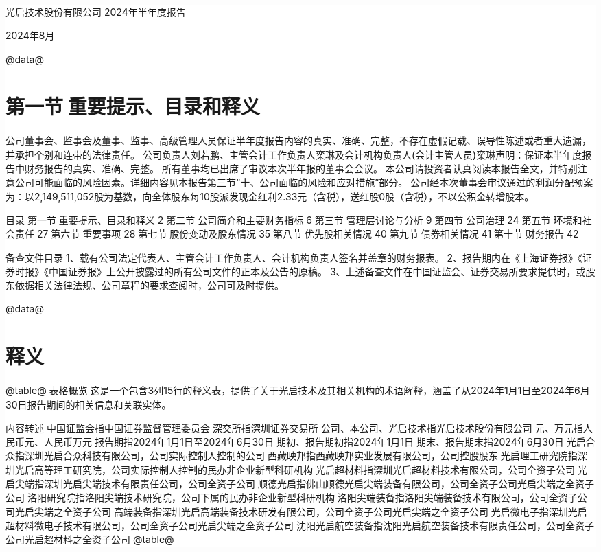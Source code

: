 光启技术股份有限公司
2024年半年度报告


2024年8月

@data@
# 第一节 重要提示、目录和释义
公司董事会、监事会及董事、监事、高级管理人员保证半年度报告内容的真实、准确、完整，不存在虚假记载、误导性陈述或者重大遗漏，并承担个别和连带的法律责任。
公司负责人刘若鹏、主管会计工作负责人栾琳及会计机构负责人(会计主管人员)栾琳声明：保证本半年度报告中财务报告的真实、准确、完整。
所有董事均已出席了审议本次半年报的董事会会议。
本公司请投资者认真阅读本报告全文，并特别注意公司可能面临的风险因素。详细内容见本报告第三节“十、公司面临的风险和应对措施”部分。
公司经本次董事会审议通过的利润分配预案为：以2,149,511,052股为基数，向全体股东每10股派发现金红利2.33元（含税），送红股0股（含税），不以公积金转增股本。

目录
第一节 重要提示、目录和释义	2
第二节 公司简介和主要财务指标	6
第三节 管理层讨论与分析	9
第四节 公司治理	24
第五节 环境和社会责任	27
第六节 重要事项	28
第七节 股份变动及股东情况	35
第八节 优先股相关情况	40
第九节 债券相关情况	41
第十节 财务报告	42

备查文件目录
1、载有公司法定代表人、主管会计工作负责人、会计机构负责人签名并盖章的财务报表。
2、报告期内在《上海证券报》《证券时报》《中国证券报》上公开披露过的所有公司文件的正本及公告的原稿。
3、上述备查文件在中国证监会、证券交易所要求提供时，或股东依据相关法律法规、公司章程的要求查阅时，公司可及时提供。

@data@
# 释义
@table@
表格概览
这是一个包含3列15行的释义表，提供了关于光启技术及其相关机构的术语解释，涵盖了从2024年1月1日至2024年6月30日报告期间的相关信息和关联实体。

内容转述
中国证监会指中国证券监督管理委员会
深交所指深圳证券交易所
公司、本公司、光启技术指光启技术股份有限公司
元、万元指人民币元、人民币万元
报告期指2024年1月1日至2024年6月30日
期初、报告期初指2024年1月1日
期末、报告期末指2024年6月30日
光启合众指深圳光启合众科技有限公司，公司实际控制人控制的公司
西藏映邦指西藏映邦实业发展有限公司，公司控股股东
光启理工研究院指深圳光启高等理工研究院，公司实际控制人控制的民办非企业新型科研机构
光启超材料指深圳光启超材料技术有限公司，公司全资子公司
光启尖端指深圳光启尖端技术有限责任公司，公司全资子公司
顺德光启指佛山顺德光启尖端装备有限公司，公司全资子公司光启尖端之全资子公司
洛阳研究院指洛阳尖端技术研究院，公司下属的民办非企业新型科研机构
洛阳尖端装备指洛阳尖端装备技术有限公司，公司全资子公司光启尖端之全资子公司
高端装备指深圳光启高端装备技术研发有限公司，公司全资子公司光启尖端之全资子公司
光启微电子指深圳光启超材料微电子技术有限公司，公司全资子公司光启尖端之全资子公司
沈阳光启航空装备指沈阳光启航空装备技术有限责任公司，公司全资子公司光启超材料之全资子公司
@table@
